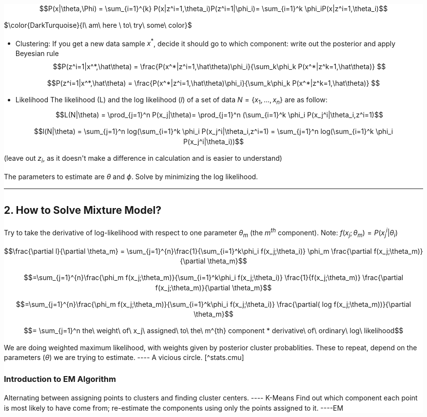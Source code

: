 $$P(x|\theta,\Phi) = \sum_{i=1}^{k} P(x|z^i=1,\theta_i)P(z^i=1|\phi_i)= \sum_{i=1}^k \phi_iP(x|z^i=1,\theta_i)$$

$\color{DarkTurquoise}{I\ am\ here \ to\ try\ some\ color}$ 

 - Clustering:
If you get a new data sample $x^*$, decide it should go to which component: write out the posterior and apply Beyesian rule
$$P(z^i=1|x^*,\hat\theta) = \frac{P(x^*|z^i=1,\hat\theta)\phi_i}{\sum_k\phi_k P(x^*|z^k=1,\hat\theta)} $$  

$$P(z^i=1|x^*,\hat\theta) = \frac{P(x^*|z^i=1,\hat\theta)\phi_i}{\sum_k\phi_k P(x^*|z^k=1,\hat\theta)} $$  


 - Likelihood
 The likelihood (L) and the log likelihood ($l$) of a set of data $N =    \{x_1, . . . , x_n\}$ are as follow:
 $$L(N|\theta) = \prod_{j=1}^n P(x_j|\theta)= \prod_{j=1}^n (\sum_{i=1}^k \phi_i P(x_j^i|\theta_i,z^i=1)$$

 $$l(N|\theta) = \sum_{j=1}^n log(\sum_{i=1}^k \phi_i    P(x_j^i|\theta_i,z^i=1) = \sum_{j=1}^n log(\sum_{i=1}^k \phi_i P(x_j^i|\theta_i))$$  
 
 

 (leave out $z_i$, as it doesn't make a difference in calculation and is easier to understand)  

 The parameters to estimate are $\theta$ and $\phi$. Solve by minimizing the log likelihood.  
    


----------

## 2. How to Solve Mixture Model?

Try to take the derivative of log-likelihood with respect to one parameter $\theta_m$ (the $m^{th}$ component). Note: $f(x_j;\theta_m) = P(x_j^i|\theta_i)$

$$\frac{\partial l}{\partial \theta_m} = \sum_{j=1}^{n}\frac{1}{\sum_{i=1}^k\phi_i f(x_j;\theta_i)} \phi_m \frac{\partial f(x_j;\theta_m)}{\partial \theta_m}$$

$$=\sum_{j=1}^{n}\frac{\phi_m f(x_j;\theta_m)}{\sum_{i=1}^k\phi_i f(x_j;\theta_i)} \frac{1}{f(x_j;\theta_m)} \frac{\partial f(x_j;\theta_m)}{\partial \theta_m}$$

$$=\sum_{j=1}^{n}\frac{\phi_m f(x_j;\theta_m)}{\sum_{i=1}^k\phi_i f(x_j;\theta_i)} \frac{\partial( log f(x_j;\theta_m))}{\partial \theta_m}$$

$$= \sum_{j=1}^n the\  weight\ of\ x_j\ assigned\ to\ the\ m^{th} component * derivative\ of\ ordinary\ log\ likelihood$$

We are doing weighted maximum likelihood, with weights given by posterior cluster probablities. These to repeat, depend on the parameters ($\theta$) we are trying to estimate. ---- A vicious circle. [^stats.cmu] 


### Introduction to EM Algorithm
Alternating between assigning points to clusters and finding cluster centers. ---- K-Means
Find out which component each point is most likely to have come from; re-estimate the components using only the points assigned to it. ----EM


  [1]: file:///C:/Users/dell/Documents/Tencent%20Files/1151664945/FileRecv/MobileFile/IMG_8955.JPG
  [2]: http://www.stat.cmu.edu/~cshalizi/350/lectures/29/lecture-29.pdf
  [3]: file:///C:/Users/dell/Desktop/10.1007%252F978-0-387-35768-3.pdf
  [4]: https://github.com/jmschrei/pomegranate/blob/master/tutorials/Tutorial_1_Distributions.ipynb
  [5]: https://www.rdocumentation.org/packages/mixtools/versions/1.0.4/topics/multmixEM
  [6]: Image:%20http://www.cse.psu.edu/~rtc12/CSE586/lectures/cse586samplingPreMCMC.pdf